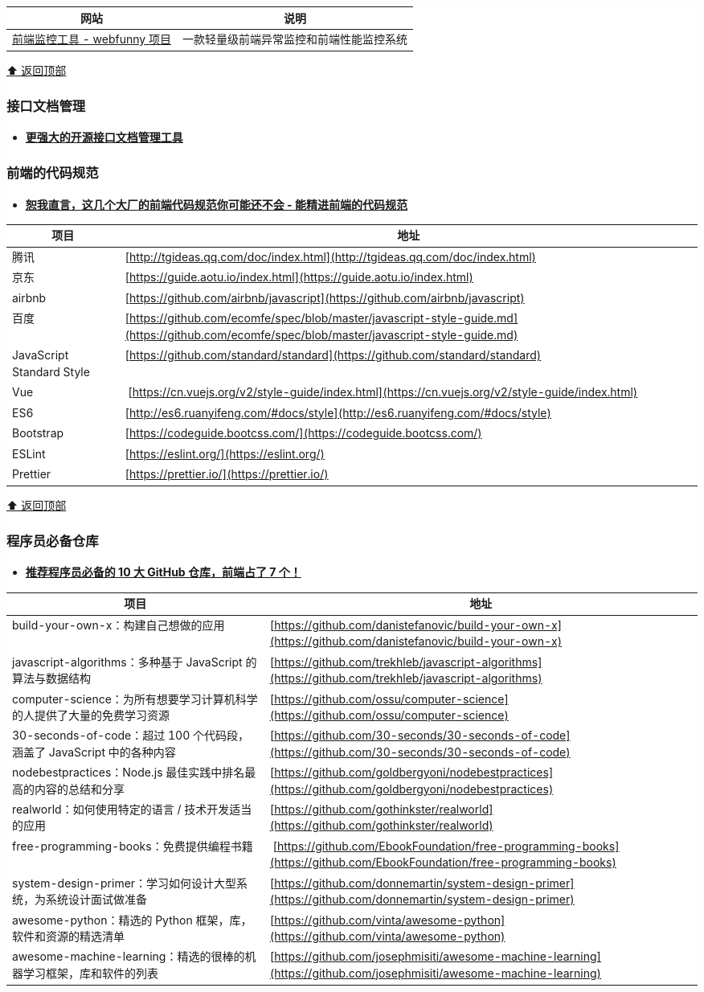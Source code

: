 | 网站 | 说明 |
| --- | --- |
| [前端监控工具 - webfunny 项目](https://github.com/a597873885/webfunny_monitor) | 一款轻量级前端异常监控和前端性能监控系统 |


[⬆️ 返回顶部](#目录)


### 接口文档管理

- [**更强大的开源接口文档管理工具**](https://github.com/FrontEndGitHub/FrontEndGitHub/issues/60)
### 前端的代码规范

- [**恕我直言，这几个大厂的前端代码规范你可能还不会 - 能精进前端的代码规范**](https://github.com/biaochenxuying/FrontEndGitHub/issues/5)


| 项目 | 地址 |
| --- | --- |
| 腾讯 |  [http://tgideas.qq.com/doc/index.html](http://tgideas.qq.com/doc/index.html) |
| 京东 | [https://guide.aotu.io/index.html](https://guide.aotu.io/index.html) |
| airbnb | [https://github.com/airbnb/javascript](https://github.com/airbnb/javascript) |
| 百度 | [https://github.com/ecomfe/spec/blob/master/javascript-style-guide.md](https://github.com/ecomfe/spec/blob/master/javascript-style-guide.md) |
| JavaScript Standard Style | [https://github.com/standard/standard](https://github.com/standard/standard) |
| Vue | [https://cn.vuejs.org/v2/style-guide/index.html](https://cn.vuejs.org/v2/style-guide/index.html) |
| ES6 | [http://es6.ruanyifeng.com/#docs/style](http://es6.ruanyifeng.com/#docs/style) |
| Bootstrap | [https://codeguide.bootcss.com/](https://codeguide.bootcss.com/) |
| ESLint | [https://eslint.org/](https://eslint.org/) |
| Prettier | [https://prettier.io/](https://prettier.io/) |

[⬆️ 返回顶部](#目录)

### 程序员必备仓库

- [**推荐程序员必备的 10 大 GitHub 仓库，前端占了 7 个！**](https://github.com/FrontEndGitHub/FrontEndGitHub/issues/21)


| 项目 | 地址 |
| --- | --- |
| build-your-own-x：构建自己想做的应用 |  [https://github.com/danistefanovic/build-your-own-x](https://github.com/danistefanovic/build-your-own-x) |
| javascript-algorithms：多种基于 JavaScript 的算法与数据结构 | [https://github.com/trekhleb/javascript-algorithms](https://github.com/trekhleb/javascript-algorithms) |
| computer-science：为所有想要学习计算机科学的人提供了大量的免费学习资源 | [https://github.com/ossu/computer-science](https://github.com/ossu/computer-science) |
| 30-seconds-of-code：超过 100 个代码段，涵盖了 JavaScript 中的各种内容 | [https://github.com/30-seconds/30-seconds-of-code](https://github.com/30-seconds/30-seconds-of-code) |
| nodebestpractices：Node.js 最佳实践中排名最高的内容的总结和分享 | [https://github.com/goldbergyoni/nodebestpractices](https://github.com/goldbergyoni/nodebestpractices) |
| realworld：如何使用特定的语言 / 技术开发适当的应用 | [https://github.com/gothinkster/realworld](https://github.com/gothinkster/realworld) |
| free-programming-books：免费提供编程书籍 | [https://github.com/EbookFoundation/free-programming-books](https://github.com/EbookFoundation/free-programming-books) |
| system-design-primer：学习如何设计大型系统，为系统设计面试做准备 | [https://github.com/donnemartin/system-design-primer](https://github.com/donnemartin/system-design-primer) |
| awesome-python：精选的 Python 框架，库，软件和资源的精选清单 | [https://github.com/vinta/awesome-python](https://github.com/vinta/awesome-python) |
| awesome-machine-learning：精选的很棒的机器学习框架，库和软件的列表 | [https://github.com/josephmisiti/awesome-machine-learning](https://github.com/josephmisiti/awesome-machine-learning) |
